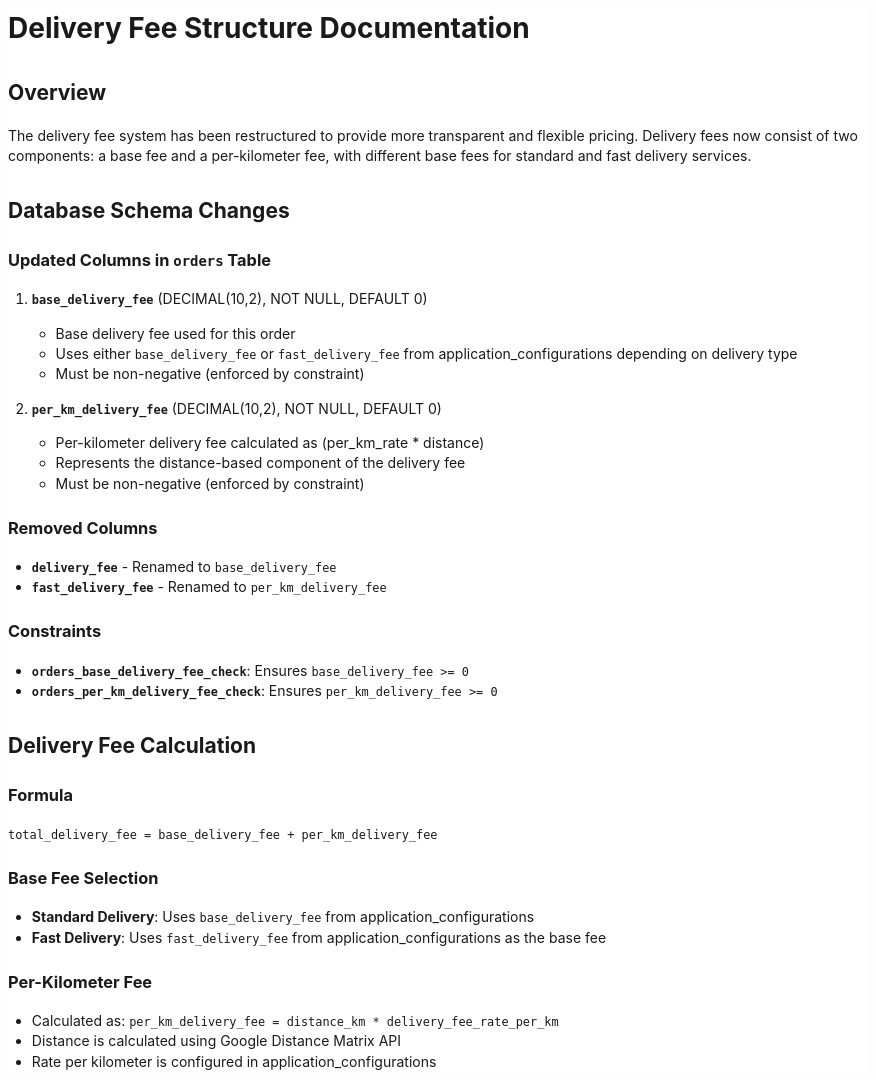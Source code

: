 # Delivery Fee Structure Documentation

## Overview

The delivery fee system has been restructured to provide more transparent and flexible pricing. Delivery fees now consist of two components: a base fee and a per-kilometer fee, with different base fees for standard and fast delivery services.

## Database Schema Changes

### Updated Columns in `orders` Table

1. **`base_delivery_fee`** (DECIMAL(10,2), NOT NULL, DEFAULT 0)

   - Base delivery fee used for this order
   - Uses either `base_delivery_fee` or `fast_delivery_fee` from application_configurations depending on delivery type
   - Must be non-negative (enforced by constraint)

2. **`per_km_delivery_fee`** (DECIMAL(10,2), NOT NULL, DEFAULT 0)
   - Per-kilometer delivery fee calculated as (per_km_rate \* distance)
   - Represents the distance-based component of the delivery fee
   - Must be non-negative (enforced by constraint)

### Removed Columns

- **`delivery_fee`** - Renamed to `base_delivery_fee`
- **`fast_delivery_fee`** - Renamed to `per_km_delivery_fee`

### Constraints

- **`orders_base_delivery_fee_check`**: Ensures `base_delivery_fee >= 0`
- **`orders_per_km_delivery_fee_check`**: Ensures `per_km_delivery_fee >= 0`

## Delivery Fee Calculation

### Formula

```
total_delivery_fee = base_delivery_fee + per_km_delivery_fee
```

### Base Fee Selection

- **Standard Delivery**: Uses `base_delivery_fee` from application_configurations
- **Fast Delivery**: Uses `fast_delivery_fee` from application_configurations as the base fee

### Per-Kilometer Fee

- Calculated as: `per_km_delivery_fee = distance_km * delivery_fee_rate_per_km`
- Distance is calculated using Google Distance Matrix API
- Rate per kilometer is configured in application_configurations
